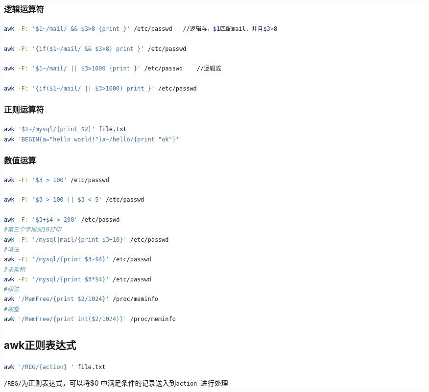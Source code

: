 



### **逻辑运算符**

```bash
awk -F: '$1~/mail/ && $3>8 {print }' /etc/passwd   //逻辑与，$1匹配mail，并且$3>8

awk -F: '{if($1~/mail/ && $3>8) print }' /etc/passwd

awk -F: '$1~/mail/ || $3>1000 {print }' /etc/passwd    //逻辑或

awk -F: '{if($1~/mail/ || $3>1000) print }' /etc/passwd 
```



###  正则运算符

```bash
awk '$1~/mysql/{print $2}' file.txt
awk 'BEGIN{a="hello world!"}a~/hello/{print "ok"}'
```



### 数值运算

```bash
awk -F: '$3 > 100' /etc/passwd   

awk -F: '$3 > 100 || $3 < 5' /etc/passwd  

awk -F: '$3+$4 > 200' /etc/passwd
#第三个字段加10打印 
awk -F: '/mysql|mail/{print $3+10}' /etc/passwd           
#减法
awk -F: '/mysql/{print $3-$4}' /etc/passwd              
#求乘积
awk -F: '/mysql/{print $3*$4}' /etc/passwd               
#除法
awk '/MemFree/{print $2/1024}' /proc/meminfo          
#取整
awk '/MemFree/{print int($2/1024)}' /proc/meminfo      
```

 



## awk正则表达式

```bash
awk '/REG/{action} ' file.txt
```

`/REG/`为正则表达式，可以将$0 中满足条件的记录送入到`action `进行处理
